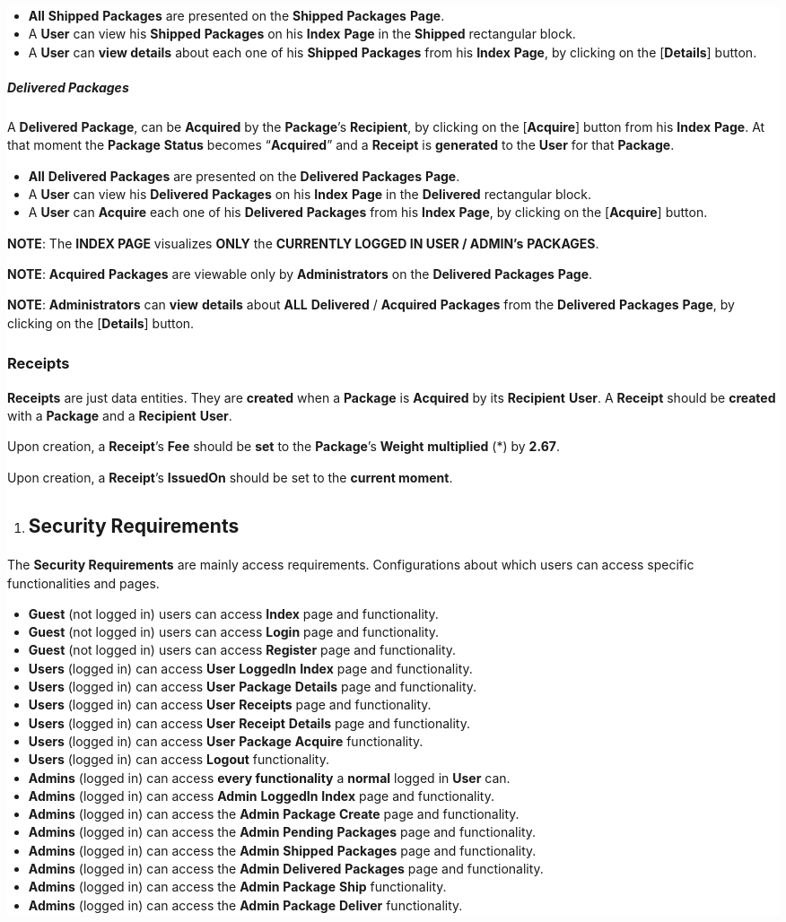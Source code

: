 - **All** **Shipped** **Packages** are presented on the **Shipped** **Packages** **Page**.
- A **User** can view his **Shipped** **Packages** on his **Index** **Page** in the **Shipped** rectangular block.
- A **User** can **view details** about each one of his **Shipped** **Packages** from his **Index** **Page**, by clicking on the [**Details**] button.
##### **Delivered Packages**
A **Delivered** **Package**, can be **Acquired** by the **Package**’s **Recipient**, by clicking on the [**Acquire**] button from his **Index** **Page**. At that moment the **Package** **Status** becomes “**Acquired**” and a **Receipt** is **generated** to the **User** for that **Package**.

- **All** **Delivered** **Packages** are presented on the **Delivered** **Packages** **Page**.
- A **User** can view his **Delivered** **Packages** on his **Index** **Page** in the **Delivered** rectangular block.
- A **User** can **Acquire** each one of his **Delivered** **Packages** from his **Index** **Page**, by clicking on the [**Acquire**] button.

**NOTE**: The **INDEX PAGE** visualizes **ONLY** the **CURRENTLY LOGGED IN USER / ADMIN’s** **PACKAGES**.

**NOTE**: **Acquired** **Packages** are viewable only by **Administrators** on the **Delivered** **Packages** **Page**.

**NOTE**: **Administrators** can **view** **details** about **ALL** **Delivered** / **Acquired** **Packages** from the
**Delivered** **Packages** **Page**, by clicking on the [**Details**] button.
### **Receipts**
**Receipts** are just data entities. They are **created** when a **Package** is **Acquired** by its **Recipient** **User**. 
A **Receipt** should be **created** with a **Package** and a **Recipient** **User**.

Upon creation, a **Receipt**’s **Fee** should be **set** to the **Package**’s **Weight** **multiplied** (\*) by **2.67**.

Upon creation, a **Receipt**’s **IssuedOn** should be set to the **current moment**.
1. ## **Security Requirements**
The **Security Requirements** are mainly access requirements. Configurations about which users can access specific functionalities and pages.

- **Guest** (not logged in) users can access **Index** page and functionality.
- **Guest** (not logged in) users can access **Login** page and functionality.
- **Guest** (not logged in) users can access **Register** page and functionality.
- **Users** (logged in) can access **User** **LoggedIn** **Index** page and functionality.
- **Users** (logged in) can access **User** **Package** **Details** page and functionality.
- **Users** (logged in) can access **User** **Receipts** page and functionality.
- **Users** (logged in) can access **User** **Receipt** **Details** page and functionality. 
- **Users** (logged in) can access **User** **Package** **Acquire** functionality.
- **Users** (logged in) can access **Logout** functionality.
- **Admins** (logged in) can access **every functionality** a **normal** logged in **User** can.
- **Admins** (logged in) can access **Admin** **LoggedIn** **Index** page and functionality.
- **Admins** (logged in) can access the **Admin** **Package** **Create** page and functionality.
- **Admins** (logged in) can access the **Admin** **Pending** **Packages** page and functionality.
- **Admins** (logged in) can access the **Admin** **Shipped** **Packages** page and functionality.
- **Admins** (logged in) can access the **Admin** **Delivered** **Packages** page and functionality.
- **Admins** (logged in) can access the **Admin** **Package** **Ship** functionality. 
- **Admins** (logged in) can access the **Admin** **Package** **Deliver** functionality.


